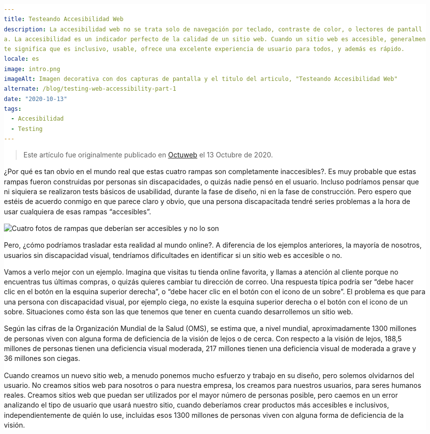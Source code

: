 ```yaml
---
title: Testeando Accesibilidad Web
description: La accesibilidad web no se trata solo de navegación por teclado, contraste de color, o lectores de pantalla. La accesibilidad es un indicador perfecto de la calidad de un sitio web. Cuando un sitio web es accesible, generalmente significa que es inclusivo, usable, ofrece una excelente experiencia de usuario para todos, y además es rápido.
locale: es
image: intro.png
imageAlt: Imagen decorativa con dos capturas de pantalla y el titulo del articulo, "Testeando Accesibilidad Web"
alternate: /blog/testing-web-accessibility-part-1
date: "2020-10-13"
tags:
  - Accesibilidad
  - Testing
---
```


> Este artículo fue originalmente publicado en [Octuweb](https://octuweb.com/testeando-accesibilidad-web/) el 13 Octubre de 2020.

¿Por qué es tan obvio en el mundo real que estas cuatro rampas son completamente inaccesibles?.
Es muy probable que estas rampas fueron construidas por personas sin discapacidades, o quizás nadie pensó en el usuario. Incluso podríamos pensar que ni siquiera se realizaron tests básicos de usabilidad, durante la fase de diseño, ni en la fase de construcción.
Pero espero que estéis de acuerdo conmigo en que parece claro y obvio, que una persona discapacitada tendré series problemas a la hora de usar cualquiera de esas rampas “accesibles”.

![Cuatro fotos de rampas que deberían ser accesibles y no lo son](/images/blog/testeando-accesibilidad-web/ramps.jpeg)

Pero, ¿cómo podríamos trasladar esta realidad al mundo online?. A diferencia de los ejemplos anteriores, la mayoría de nosotros, usuarios sin discapacidad visual, tendríamos dificultades en identificar si un sitio web es accesible o no.

Vamos a verlo mejor con un ejemplo. Imagina que visitas tu tienda online favorita, y llamas a atención al cliente porque no encuentras tus últimas compras, o quizás quieres cambiar tu dirección de correo.
Una respuesta típica podría ser “debe hacer clic en el botón en la esquina superior derecha”, o “debe hacer clic en el botón con el icono de un sobre”.
El problema es que para una persona con discapacidad visual, por ejemplo ciega, no existe la esquina superior derecha o el botón con el icono de un sobre. Situaciones como ésta son las que tenemos que tener en cuenta cuando desarrollemos un sitio web.

Según las cifras de la Organización Mundial de la Salud (OMS), se estima que, a nivel mundial, aproximadamente 1300 millones de personas viven con alguna forma de deficiencia de la visión de lejos o de cerca.
Con respecto a la visión de lejos, 188,5 millones de personas tienen una deficiencia visual moderada, 217 millones tienen una deficiencia visual de moderada a grave y 36 millones son ciegas.

Cuando creamos un nuevo sitio web, a menudo ponemos mucho esfuerzo y trabajo en su diseño, pero solemos olvidarnos del usuario.
No creamos sitios web para nosotros o para nuestra empresa, los creamos para nuestros usuarios, para seres humanos reales.
Creamos sitios web que puedan ser utilizados por el mayor número de personas posible, pero caemos en un error analizando el tipo de usuario que usará nuestro sitio, cuando deberíamos crear productos más accesibles e inclusivos, independientemente de quién lo use, incluidas esos 1300 millones de personas viven con alguna forma de deficiencia de la visión.
